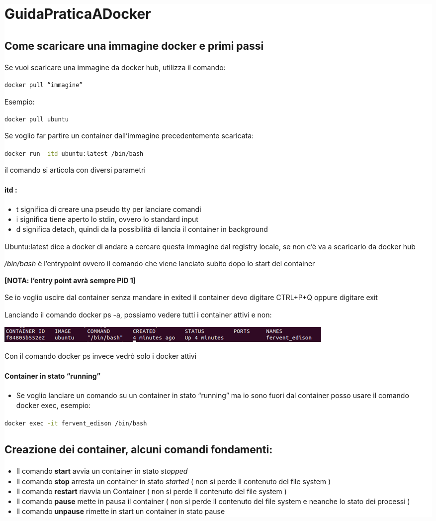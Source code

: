 # GuidaPraticaADocker

## Come scaricare una immagine docker e primi passi
Se vuoi scaricare una immagine da docker hub, utilizza il comando:
```bash
docker pull “immagine”
```
Esempio:
```bash
docker pull ubuntu
```

Se voglio far partire un container dall’immagine precedentemente scaricata:
```bash
docker run -itd ubuntu:latest /bin/bash
```
il comando si articola con diversi parametri
#### itd : 
- t significa di creare una pseudo tty per lanciare comandi
- i significa tiene aperto lo stdin, ovvero lo standard input
- d significa detach, quindi da la possibilità di lancia il container in background

Ubuntu:latest dice a docker di andare a cercare questa immagine dal registry locale, se non c’è va a scaricarlo da docker hub

*/bin/bash* è l’entrypoint ovvero il comando che viene lanciato subito dopo lo start del container

**[NOTA: l’entry point avrà sempre PID 1]**

Se io voglio uscire dal container senza mandare in exited il container devo digitare CTRL+P+Q oppure digitare exit

Lanciando il comando docker ps -a, possiamo vedere tutti i container attivi e non:

![Immagine1](immagini/Immagine1.png)

Con il comando docker ps invece vedrò solo i docker attivi

#### Container in stato “running”
-	Se voglio lanciare un comando su un container in stato “running” ma io sono fuori dal container posso usare il comando docker exec, esempio:
```bash
docker exec -it fervent_edison /bin/bash
```
## Creazione dei container, alcuni comandi fondamenti:
- Il comando **start** avvia un container in stato *stopped*
- Il comando **stop** arresta un container in stato *started* ( non si perde il contenuto del file system )
- Il comando **restart** riavvia un Container ( non si perde il contenuto del file system )
- Il comando **pause** mette in pausa il container  ( non si perde il contenuto del file system e neanche lo stato dei processi )
- Il comando **unpause** rimette in start un container in stato pause
